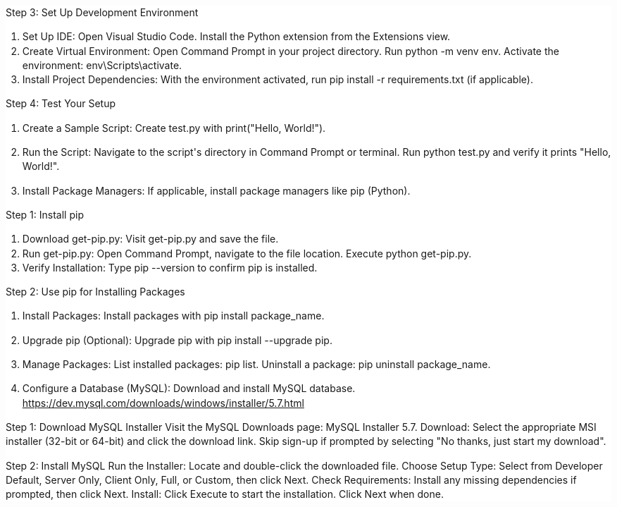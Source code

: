 Step 3: Set Up Development Environment
1.	Set Up IDE:
Open Visual Studio Code.
Install the Python extension from the Extensions view.
2.	Create Virtual Environment:
Open Command Prompt in your project directory.
Run python -m venv env.
Activate the environment: env\Scripts\activate.
3.	Install Project Dependencies:
With the environment activated, run pip install -r requirements.txt (if applicable).

Step 4: Test Your Setup
1.	Create a Sample Script:
Create test.py with print("Hello, World!").
2.	Run the Script:
Navigate to the script's directory in Command Prompt or terminal.
Run python test.py and verify it prints "Hello, World!".


5. Install Package Managers:
   If applicable, install package managers like pip (Python).

Step 1: Install pip
1.	Download get-pip.py:
Visit get-pip.py and save the file.
2.	Run get-pip.py:
Open Command Prompt, navigate to the file location.
Execute python get-pip.py.
3.	Verify Installation:
Type pip --version to confirm pip is installed.

Step 2: Use pip for Installing Packages
1.	Install Packages:
Install packages with pip install package_name.
2.	Upgrade pip (Optional):
Upgrade pip with pip install --upgrade pip.
3.	Manage Packages:
List installed packages: pip list.
Uninstall a package: pip uninstall package_name.


6. Configure a Database (MySQL):
   Download and install MySQL database. https://dev.mysql.com/downloads/windows/installer/5.7.html

Step 1: Download MySQL Installer
Visit the MySQL Downloads page: MySQL Installer 5.7.
Download: Select the appropriate MSI installer (32-bit or 64-bit) and click the download link. Skip sign-up if prompted by selecting "No thanks, just start my download".

Step 2: Install MySQL
Run the Installer: Locate and double-click the downloaded file.
Choose Setup Type: Select from Developer Default, Server Only, Client Only, Full, or Custom, then click Next.
Check Requirements: Install any missing dependencies if prompted, then click Next.
Install: Click Execute to start the installation. Click Next when done.
